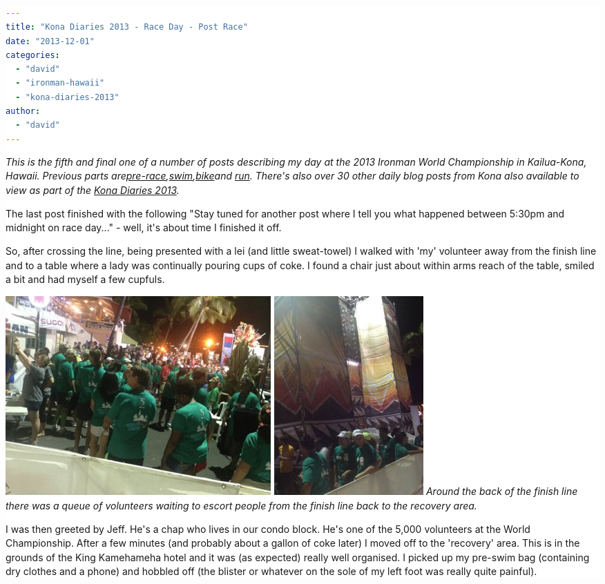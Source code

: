 ```yaml
---
title: "Kona Diaries 2013 - Race Day - Post Race"
date: "2013-12-01"
categories: 
  - "david"
  - "ironman-hawaii"
  - "kona-diaries-2013"
author: 
  - "david"
---
```


_This is the fifth and final one of a number of posts describing my day at the 2013 Ironman World Championship in Kailua-Kona, Hawaii. Previous parts are[pre-race](/2013/10/kona-diaries-2013-race-day-pre-race/ "Kona Diaries 2013 - Race Day - Pre-Race"),[swim](/2013/10/kona-diaries-2013-race-day-swim/ "Kona Diaries 2013 - Race Day - Swim"),[bike](/2013/10/kona-diaries-2013-race-day-bike/ "Kona Diaries 2013 - Race Day - Bike")and [run](/2013/10/kona-diaries-2013-race-day-run/ "Kona Diaries 2013 - Race Day - Run"). There's also over 30 other daily blog posts from Kona also available to view as part of the [Kona Diaries 2013](/kona-diaries-2013/)._

The last post finished with the following "Stay tuned for another post where I tell you what happened between 5:30pm and midnight on race day..." - well, it's about time I finished it off.

So, after crossing the line, being presented with a lei (and little sweat-towel) I walked with 'my' volunteer away from the finish line and to a table where a lady was continually pouring cups of coke. I found a chair just about within arms reach of the table, smiled a bit and had myself a few cupfuls.

![Around the back of the finish line there was a queue of volunteers waiting to escort people from the finish line back to the recovery area.](/images/2013/20131012-stomped0.jpg) 
*Around the back of the finish line there was a queue of volunteers waiting to escort people from the finish line back to the recovery area.*

I was then greeted by Jeff. He's a chap who lives in our condo block. He's one of the 5,000 volunteers at the World Championship. After a few minutes (and probably about a gallon of coke later) I moved off to the 'recovery' area. This is in the grounds of the King Kamehameha hotel and it was (as expected) really well organised. I picked up my pre-swim bag (containing dry clothes and a phone) and hobbled off (the blister or whatever on the sole of my left foot was really quite painful).
